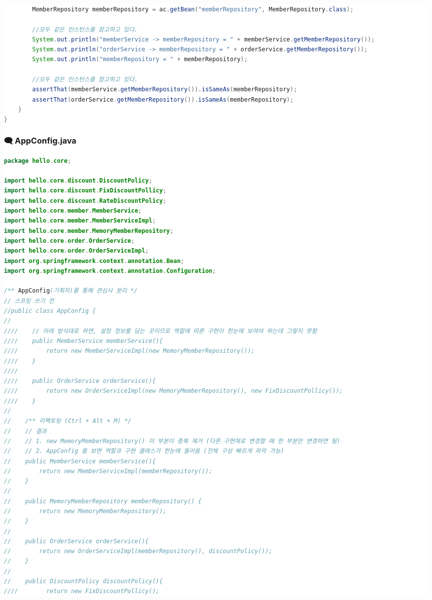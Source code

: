 ```java
        MemberRepository memberRepository = ac.getBean("memberRepository", MemberRepository.class);

        //모두 같은 인스턴스를 참고하고 있다.
        System.out.println("memberService -> memberRepository = " + memberService.getMemberRepository());
        System.out.println("orderService -> memberRepository = " + orderService.getMemberRepository());
        System.out.println("memberRepository = " + memberRepository);

        //모두 같은 인스턴스를 참고하고 있다.
        assertThat(memberService.getMemberRepository()).isSameAs(memberRepository);
        assertThat(orderService.getMemberRepository()).isSameAs(memberRepository);
    }
}
```

### 🗨️ AppConfig.java

```java
package hello.core;

import hello.core.discount.DiscountPolicy;
import hello.core.discount.FixDiscountPollicy;
import hello.core.discount.RateDiscountPolicy;
import hello.core.member.MemberService;
import hello.core.member.MemberServiceImpl;
import hello.core.member.MemoryMemberRepository;
import hello.core.order.OrderService;
import hello.core.order.OrderServiceImpl;
import org.springframework.context.annotation.Bean;
import org.springframework.context.annotation.Configuration;

/** AppConfig(기획자)를 통해 관심사 분리 */
// 스프링 쓰기 전
//public class AppConfig {
//
////    // 아래 방식대로 하면, 설정 정보를 담는 곳이므로 역할에 따른 구현이 한눈에 보여야 하는데 그렇지 못함
////    public MemberService memberService(){
////        return new MemberServiceImpl(new MemoryMemberRepository());
////    }
////
////    public OrderService orderService(){
////        return new OrderServiceImpl(new MemoryMemberRepository(), new FixDiscountPollicy());
////    }
//
//    /** 리팩토링 (Ctrl + Alt + M) */
//    // 결과
//    // 1. new MemoryMemberRepository() 이 부분이 중복 제거 (다른 구현체로 변경할 때 한 부분만 변경하면 됨)
//    // 2. AppConfig 를 보면 역할과 구현 클래스가 한눈에 들어옴 (전체 구성 빠르게 파악 가능)
//    public MemberService memberService(){
//        return new MemberServiceImpl(memberRepository());
//    }
//
//    public MemoryMemberRepository memberRepository() {
//        return new MemoryMemberRepository();
//    }
//
//    public OrderService orderService(){
//        return new OrderServiceImpl(memberRepository(), discountPolicy());
//    }
//
//    public DiscountPolicy discountPolicy(){
////        return new FixDiscountPollicy();
```